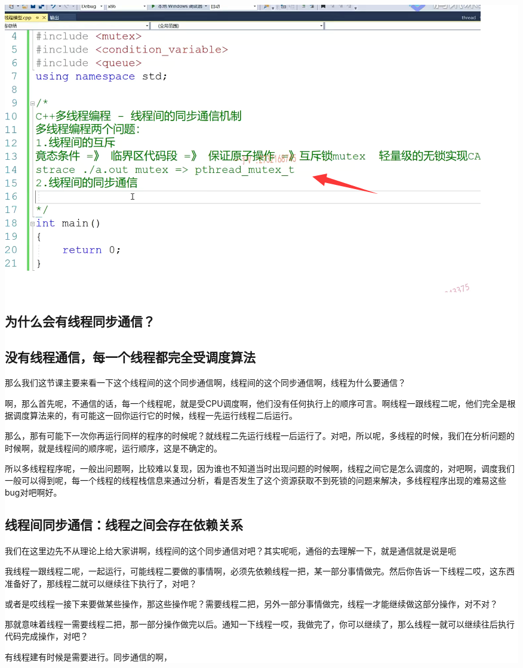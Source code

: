![image-20230513141502728](image/image-20230513141502728.png)

## 为什么会有线程同步通信？

## 没有线程通信，每一个线程都完全受调度算法

那么我们这节课主要来看一下这个线程间的这个同步通信啊，线程间的这个同步通信啊，线程为什么要通信？

啊，那么首先呢，不通信的话，每一个线程呢，就是受CPU调度啊，他们没有任何执行上的顺序可言。啊线程一跟线程二呢，他们完全是根据调度算法来的，有可能这一回你运行它的时候，线程一先运行线程二后运行。

那么，那有可能下一次你再运行同样的程序的时候呢？就线程二先运行线程一后运行了。对吧，所以呢，多线程的时候，我们在分析问题的时候啊，就是线程间的顺序呢，运行顺序，这是不确定的。

所以多线程程序呢，一般出问题啊，比较难以复现，因为谁也不知道当时出现问题的时候啊，线程之间它是怎么调度的，对吧啊，调度我们一般可以得到呢，每一个线程的线程栈信息来通过分析，看是否发生了这个资源获取不到死锁的问题来解决，多线程程序出现的难易这些bug对吧啊好。

## 线程间同步通信：线程之间会存在依赖关系

我们在这里边先不从理论上给大家讲啊，线程间的这个同步通信对吧？其实呢呃，通俗的去理解一下，就是通信就是说是呃

我线程一跟线程二呢，一起运行，可能线程二要做的事情啊，必须先依赖线程一把，某一部分事情做完。然后你告诉一下线程二哎，这东西准备好了，那线程二就可以继续往下执行了，对吧？



或者是哎线程一接下来要做某些操作，那这些操作呢？需要线程二把，另外一部分事情做完，线程一才能继续做这部分操作，对不对？

那就意味着线程一需要线程二把，那一部分操作做完以后。通知一下线程一哎，我做完了，你可以继续了，那么线程一就可以继续往后执行代码完成操作，对吧？

有线程建有时候是需要进行。同步通信的啊，

